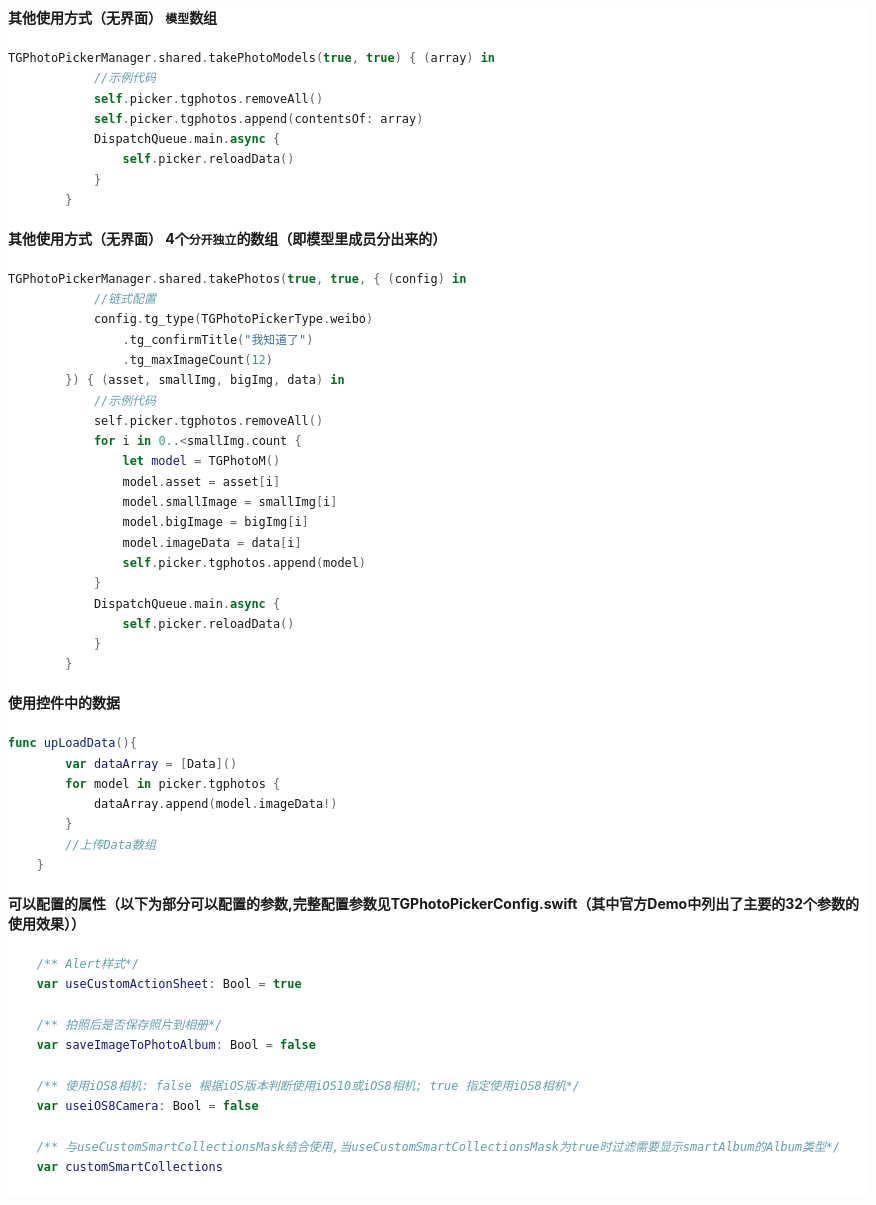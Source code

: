 #### 其他使用方式（无界面） `模型`数组
```swift
TGPhotoPickerManager.shared.takePhotoModels(true, true) { (array) in
            //示例代码
            self.picker.tgphotos.removeAll()
            self.picker.tgphotos.append(contentsOf: array)
            DispatchQueue.main.async {
                self.picker.reloadData()
            }
        }
```

#### 其他使用方式（无界面） 4个`分开独立`的数组（即模型里成员分出来的）
```swift
TGPhotoPickerManager.shared.takePhotos(true, true, { (config) in
            //链式配置
            config.tg_type(TGPhotoPickerType.weibo)
                .tg_confirmTitle("我知道了")
                .tg_maxImageCount(12)
        }) { (asset, smallImg, bigImg, data) in
            //示例代码
            self.picker.tgphotos.removeAll()
            for i in 0..<smallImg.count {
                let model = TGPhotoM()
                model.asset = asset[i]
                model.smallImage = smallImg[i]
                model.bigImage = bigImg[i]
                model.imageData = data[i]
                self.picker.tgphotos.append(model)
            }
            DispatchQueue.main.async {
                self.picker.reloadData()
            }
        }
```

#### 使用控件中的数据
```swift
func upLoadData(){
        var dataArray = [Data]()
        for model in picker.tgphotos {
            dataArray.append(model.imageData!)
        }
        //上传Data数组
    }
```

#### 可以配置的属性（以下为部分可以配置的参数,完整配置参数见TGPhotoPickerConfig.swift（其中官方Demo中列出了主要的32个参数的使用效果））
``` swift
    /** Alert样式*/
    var useCustomActionSheet: Bool = true
    
    /** 拍照后是否保存照片到相册*/
    var saveImageToPhotoAlbum: Bool = false
    
    /** 使用iOS8相机: false 根据iOS版本判断使用iOS10或iOS8相机; true 指定使用iOS8相机*/
    var useiOS8Camera: Bool = false
    
    /** 与useCustomSmartCollectionsMask结合使用,当useCustomSmartCollectionsMask为true时过滤需要显示smartAlbum的Album类型*/
    var customSmartCollections 
    
```